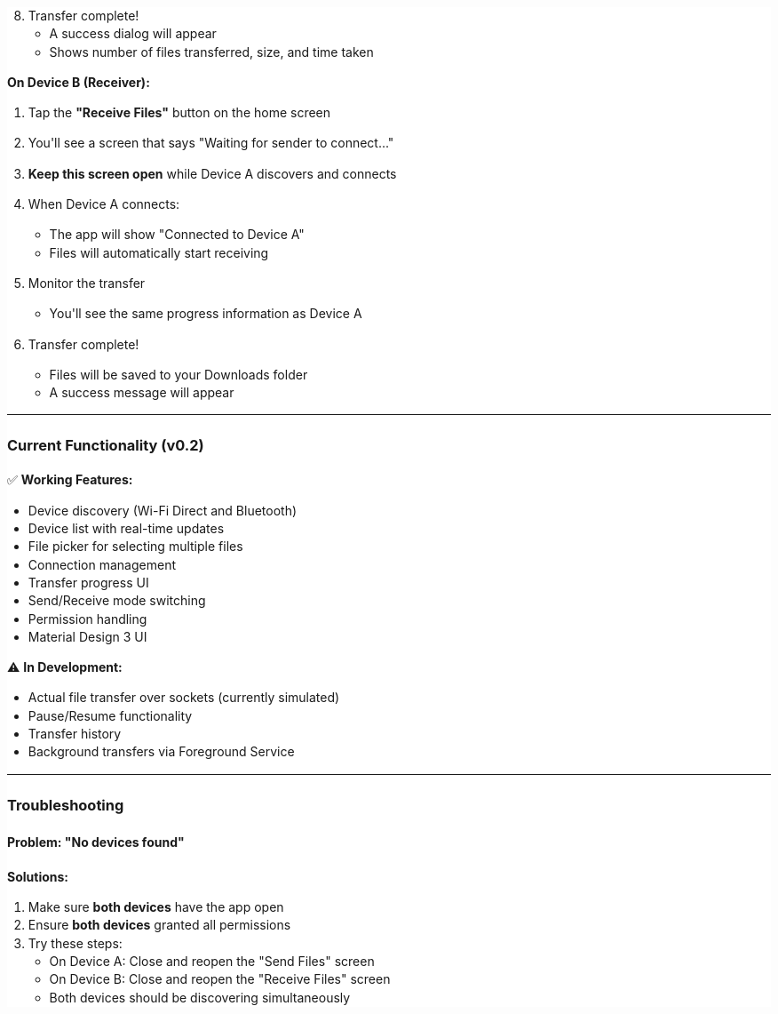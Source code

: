 8. Transfer complete!
   - A success dialog will appear
   - Shows number of files transferred, size, and time taken

**On Device B (Receiver):**

1. Tap the **"Receive Files"** button on the home screen

2. You'll see a screen that says "Waiting for sender to connect..."

3. **Keep this screen open** while Device A discovers and connects

4. When Device A connects:
   - The app will show "Connected to Device A"
   - Files will automatically start receiving

5. Monitor the transfer
   - You'll see the same progress information as Device A

6. Transfer complete!
   - Files will be saved to your Downloads folder
   - A success message will appear

---

### Current Functionality (v0.2)

✅ **Working Features:**
- Device discovery (Wi-Fi Direct and Bluetooth)
- Device list with real-time updates
- File picker for selecting multiple files
- Connection management
- Transfer progress UI
- Send/Receive mode switching
- Permission handling
- Material Design 3 UI

⚠️ **In Development:**
- Actual file transfer over sockets (currently simulated)
- Pause/Resume functionality
- Transfer history
- Background transfers via Foreground Service

---

### Troubleshooting

#### Problem: "No devices found"

**Solutions:**
1. Make sure **both devices** have the app open
2. Ensure **both devices** granted all permissions
3. Try these steps:
   - On Device A: Close and reopen the "Send Files" screen
   - On Device B: Close and reopen the "Receive Files" screen
   - Both devices should be discovering simultaneously
